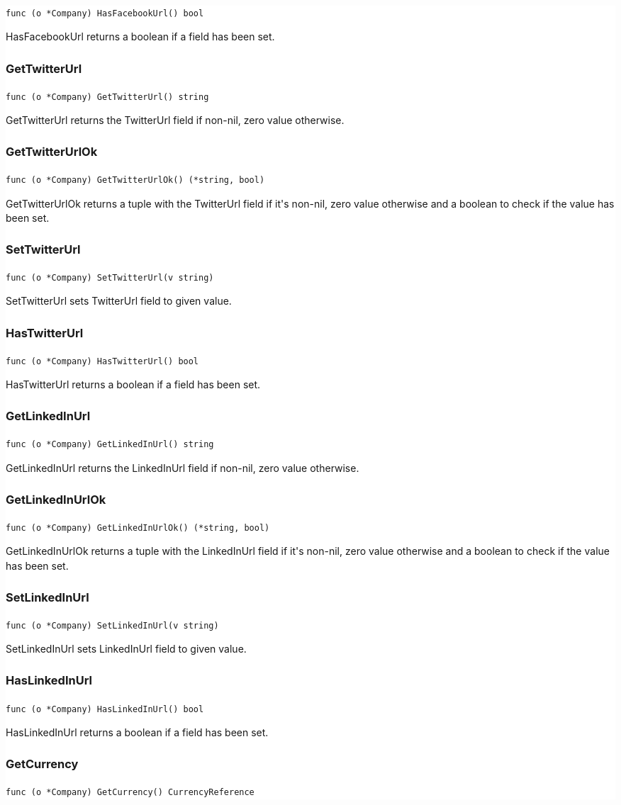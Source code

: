 `func (o *Company) HasFacebookUrl() bool`

HasFacebookUrl returns a boolean if a field has been set.

### GetTwitterUrl

`func (o *Company) GetTwitterUrl() string`

GetTwitterUrl returns the TwitterUrl field if non-nil, zero value otherwise.

### GetTwitterUrlOk

`func (o *Company) GetTwitterUrlOk() (*string, bool)`

GetTwitterUrlOk returns a tuple with the TwitterUrl field if it's non-nil, zero value otherwise
and a boolean to check if the value has been set.

### SetTwitterUrl

`func (o *Company) SetTwitterUrl(v string)`

SetTwitterUrl sets TwitterUrl field to given value.

### HasTwitterUrl

`func (o *Company) HasTwitterUrl() bool`

HasTwitterUrl returns a boolean if a field has been set.

### GetLinkedInUrl

`func (o *Company) GetLinkedInUrl() string`

GetLinkedInUrl returns the LinkedInUrl field if non-nil, zero value otherwise.

### GetLinkedInUrlOk

`func (o *Company) GetLinkedInUrlOk() (*string, bool)`

GetLinkedInUrlOk returns a tuple with the LinkedInUrl field if it's non-nil, zero value otherwise
and a boolean to check if the value has been set.

### SetLinkedInUrl

`func (o *Company) SetLinkedInUrl(v string)`

SetLinkedInUrl sets LinkedInUrl field to given value.

### HasLinkedInUrl

`func (o *Company) HasLinkedInUrl() bool`

HasLinkedInUrl returns a boolean if a field has been set.

### GetCurrency

`func (o *Company) GetCurrency() CurrencyReference`
